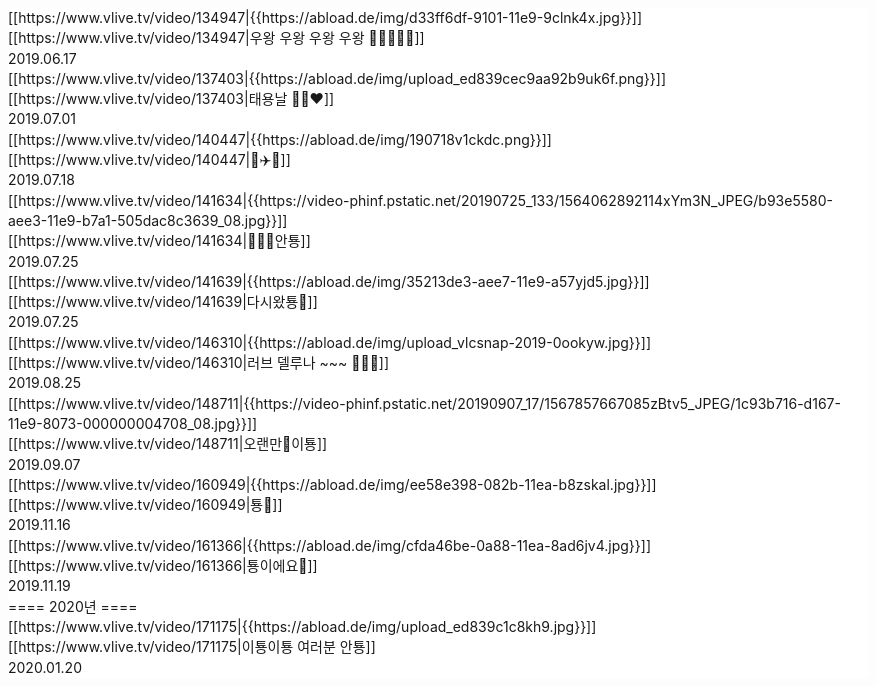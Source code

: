 <div vlive>
[[https://www.vlive.tv/video/134947|{{https://abload.de/img/d33ff6df-9101-11e9-9clnk4x.jpg}}]]
<div title>[[https://www.vlive.tv/video/134947|우왕 우왕 우왕 우왕 💚💚💚💚💚]]</div>
<div date>2019.06.17</div>
</div>

<div vlive>
[[https://www.vlive.tv/video/137403|{{https://abload.de/img/upload_ed839cec9aa92b9uk6f.png}}]]
<div title>[[https://www.vlive.tv/video/137403|태용날 💚💚❤️]]</div>
<div date>2019.07.01</div>
</div>

<div vlive>
[[https://www.vlive.tv/video/140447|{{https://abload.de/img/190718v1ckdc.png}}]]
<div title>[[https://www.vlive.tv/video/140447|💚✈️💚]]</div>
<div date>2019.07.18</div>
</div>

<div vlive>
[[https://www.vlive.tv/video/141634|{{https://video-phinf.pstatic.net/20190725_133/1564062892114xYm3N_JPEG/b93e5580-aee3-11e9-b7a1-505dac8c3639_08.jpg}}]]
<div title>[[https://www.vlive.tv/video/141634|💚💚💚안툥]]</div>
<div date>2019.07.25</div>
</div>

<div vlive>
[[https://www.vlive.tv/video/141639|{{https://abload.de/img/35213de3-aee7-11e9-a57yjd5.jpg}}]]
<div title>[[https://www.vlive.tv/video/141639|다시왔툥💚]]</div>
<div date>2019.07.25</div>
</div>

<div vlive>
[[https://www.vlive.tv/video/146310|{{https://abload.de/img/upload_vlcsnap-2019-0ookyw.jpg}}]]
<div title>[[https://www.vlive.tv/video/146310|러브 델루나 ~~~ 🍆💚💚]]</div>
<div date>2019.08.25</div>
</div>

<div vlive>
[[https://www.vlive.tv/video/148711|{{https://video-phinf.pstatic.net/20190907_17/1567857667085zBtv5_JPEG/1c93b716-d167-11e9-8073-000000004708_08.jpg}}]]
<div title>[[https://www.vlive.tv/video/148711|오랜만💚이툥]]</div>
<div date>2019.09.07</div>
</div>

<div vlive>
[[https://www.vlive.tv/video/160949|{{https://abload.de/img/ee58e398-082b-11ea-b8zskal.jpg}}]]
<div title>[[https://www.vlive.tv/video/160949|툥💚]]</div>
<div date>2019.11.16</div>
</div>

<div vlive>
[[https://www.vlive.tv/video/161366|{{https://abload.de/img/cfda46be-0a88-11ea-8ad6jv4.jpg}}]]
<div title>[[https://www.vlive.tv/video/161366|툥이에요💚]]</div>
<div date>2019.11.19</div>
</div>
</div>
==== 2020년 ====
<div flex>
<div vlive>
[[https://www.vlive.tv/video/171175|{{https://abload.de/img/upload_ed839c1c8kh9.jpg}}]]
<div title>[[https://www.vlive.tv/video/171175|이툥이툥 여러분 안툥]]</div>
<div date>2020.01.20</div>
</div>
